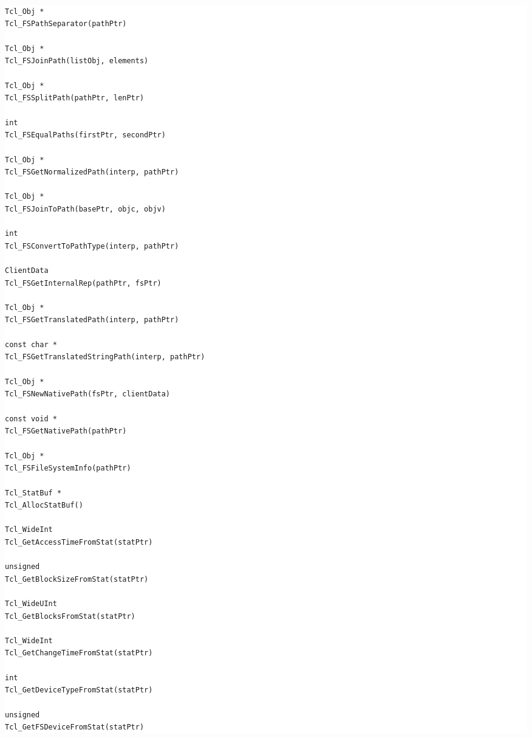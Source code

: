     Tcl_Obj *
    Tcl_FSPathSeparator(pathPtr)

    Tcl_Obj *
    Tcl_FSJoinPath(listObj, elements)

    Tcl_Obj *
    Tcl_FSSplitPath(pathPtr, lenPtr)

    int
    Tcl_FSEqualPaths(firstPtr, secondPtr)

    Tcl_Obj *
    Tcl_FSGetNormalizedPath(interp, pathPtr)

    Tcl_Obj *
    Tcl_FSJoinToPath(basePtr, objc, objv)

    int
    Tcl_FSConvertToPathType(interp, pathPtr)

    ClientData
    Tcl_FSGetInternalRep(pathPtr, fsPtr)

    Tcl_Obj *
    Tcl_FSGetTranslatedPath(interp, pathPtr)

    const char *
    Tcl_FSGetTranslatedStringPath(interp, pathPtr)

    Tcl_Obj *
    Tcl_FSNewNativePath(fsPtr, clientData)

    const void *
    Tcl_FSGetNativePath(pathPtr)

    Tcl_Obj *
    Tcl_FSFileSystemInfo(pathPtr)

    Tcl_StatBuf *
    Tcl_AllocStatBuf()

    Tcl_WideInt
    Tcl_GetAccessTimeFromStat(statPtr)

    unsigned
    Tcl_GetBlockSizeFromStat(statPtr)

    Tcl_WideUInt
    Tcl_GetBlocksFromStat(statPtr)

    Tcl_WideInt
    Tcl_GetChangeTimeFromStat(statPtr)

    int
    Tcl_GetDeviceTypeFromStat(statPtr)

    unsigned
    Tcl_GetFSDeviceFromStat(statPtr)
